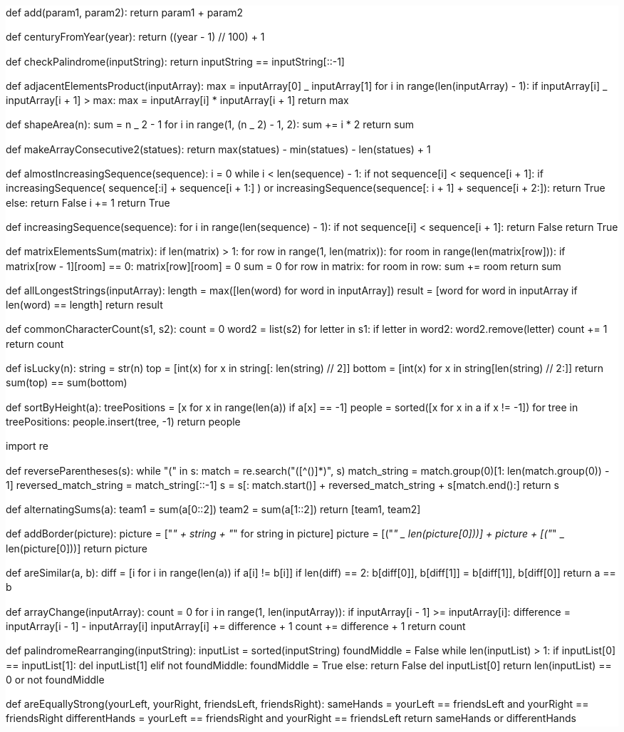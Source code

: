 def add(param1, param2): return param1 + param2

def centuryFromYear(year): return ((year - 1) // 100) + 1

def checkPalindrome(inputString): return inputString == inputString[::-1]

def adjacentElementsProduct(inputArray): max = inputArray[0] _ inputArray[1] for i in range(len(inputArray) - 1): if inputArray[i] _ inputArray[i + 1] > max: max = inputArray[i] \* inputArray[i + 1] return max

def shapeArea(n): sum = n _ 2 - 1 for i in range(1, (n _ 2) - 1, 2): sum += i \* 2 return sum

def makeArrayConsecutive2(statues): return max(statues) - min(statues) - len(statues) + 1

def almostIncreasingSequence(sequence): i = 0 while i < len(sequence) - 1: if not sequence[i] < sequence[i + 1]: if increasingSequence( sequence[:i] + sequence[i + 1:] ) or increasingSequence(sequence[: i + 1] + sequence[i + 2:]): return True else: return False i += 1 return True

def increasingSequence(sequence): for i in range(len(sequence) - 1): if not sequence[i] < sequence[i + 1]: return False return True

def matrixElementsSum(matrix): if len(matrix) > 1: for row in range(1, len(matrix)): for room in range(len(matrix[row])): if matrix[row - 1][room] == 0: matrix[row][room] = 0 sum = 0 for row in matrix: for room in row: sum += room return sum

def allLongestStrings(inputArray): length = max([len(word) for word in inputArray]) result = [word for word in inputArray if len(word) == length] return result

def commonCharacterCount(s1, s2): count = 0 word2 = list(s2) for letter in s1: if letter in word2: word2.remove(letter) count += 1 return count

def isLucky(n): string = str(n) top = [int(x) for x in string[: len(string) // 2]] bottom = [int(x) for x in string[len(string) // 2:]] return sum(top) == sum(bottom)

def sortByHeight(a): treePositions = [x for x in range(len(a)) if a[x] == -1] people = sorted([x for x in a if x != -1]) for tree in treePositions: people.insert(tree, -1) return people

import re

def reverseParentheses(s): while "(" in s: match = re.search("\([^()]\*\)", s) match_string = match.group(0)[1: len(match.group(0)) - 1] reversed_match_string = match_string[::-1] s = s[: match.start()] + reversed_match_string + s[match.end():] return s

def alternatingSums(a): team1 = sum(a[0::2]) team2 = sum(a[1::2]) return [team1, team2]

def addBorder(picture): picture = ["*" + string + "*" for string in picture] picture = [("_" _ len(picture[0]))] + picture + [("_" _ len(picture[0]))] return picture

def areSimilar(a, b): diff = [i for i in range(len(a)) if a[i] != b[i]] if len(diff) == 2: b[diff[0]], b[diff[1]] = b[diff[1]], b[diff[0]] return a == b

def arrayChange(inputArray): count = 0 for i in range(1, len(inputArray)): if inputArray[i - 1] >= inputArray[i]: difference = inputArray[i - 1] - inputArray[i] inputArray[i] += difference + 1 count += difference + 1 return count

def palindromeRearranging(inputString): inputList = sorted(inputString) foundMiddle = False while len(inputList) > 1: if inputList[0] == inputList[1]: del inputList[1] elif not foundMiddle: foundMiddle = True else: return False del inputList[0] return len(inputList) == 0 or not foundMiddle

def areEquallyStrong(yourLeft, yourRight, friendsLeft, friendsRight): sameHands = yourLeft == friendsLeft and yourRight == friendsRight differentHands = yourLeft == friendsRight and yourRight == friendsLeft return sameHands or differentHands
